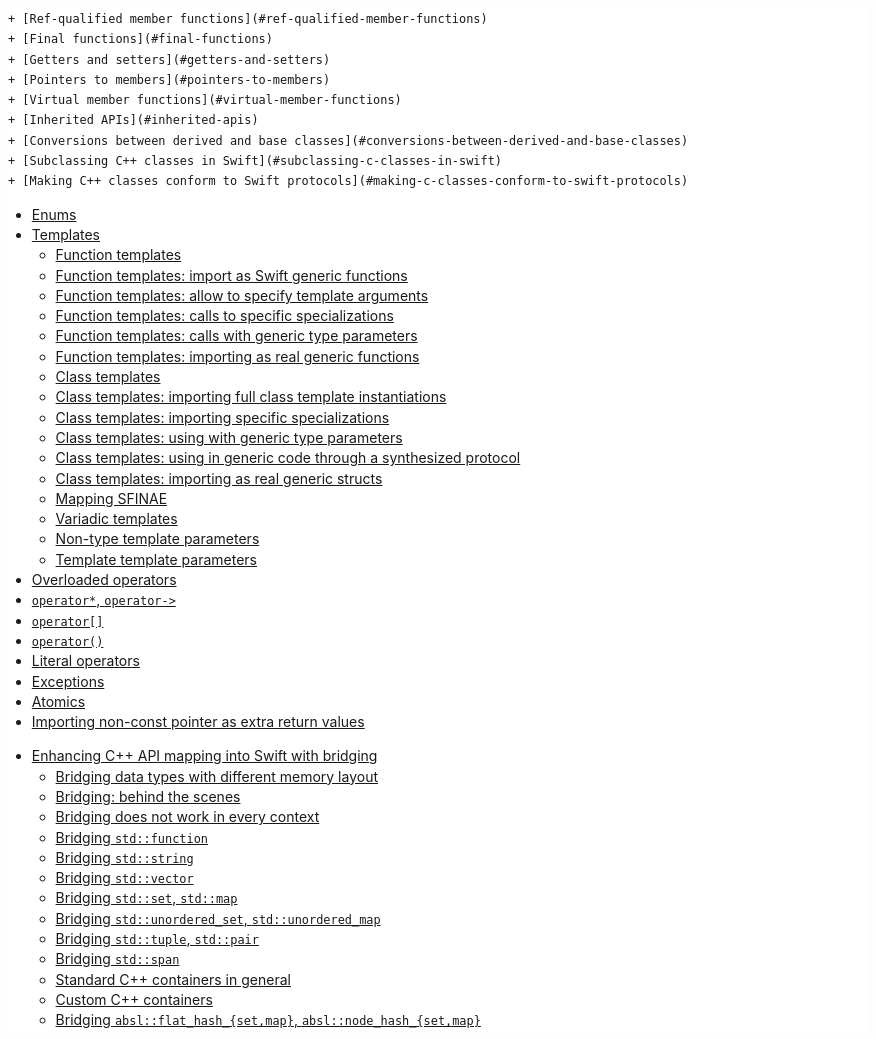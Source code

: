     + [Ref-qualified member functions](#ref-qualified-member-functions)
    + [Final functions](#final-functions)
    + [Getters and setters](#getters-and-setters)
    + [Pointers to members](#pointers-to-members)
    + [Virtual member functions](#virtual-member-functions)
    + [Inherited APIs](#inherited-apis)
    + [Conversions between derived and base classes](#conversions-between-derived-and-base-classes)
    + [Subclassing C++ classes in Swift](#subclassing-c-classes-in-swift)
    + [Making C++ classes conform to Swift protocols](#making-c-classes-conform-to-swift-protocols)
  * [Enums](#enums)
  * [Templates](#templates)
    + [Function templates](#function-templates)
    + [Function templates: import as Swift generic functions](#function-templates-import-as-swift-generic-functions)
    + [Function templates: allow to specify template arguments](#function-templates-allow-to-specify-template-arguments)
    + [Function templates: calls to specific specializations](#function-templates-calls-to-specific-specializations)
    + [Function templates: calls with generic type parameters](#function-templates-calls-with-generic-type-parameters)
    + [Function templates: importing as real generic functions](#function-templates-importing-as-real-generic-functions)
    + [Class templates](#class-templates)
    + [Class templates: importing full class template instantiations](#class-templates-importing-full-class-template-instantiations)
    + [Class templates: importing specific specializations](#class-templates-importing-specific-specializations)
    + [Class templates: using with generic type parameters](#class-templates-using-with-generic-type-parameters)
    + [Class templates: using in generic code through a synthesized protocol](#class-templates-using-in-generic-code-through-a-synthesized-protocol)
    + [Class templates: importing as real generic structs](#class-templates-importing-as-real-generic-structs)
    + [Mapping SFINAE](#mapping-sfinae)
    + [Variadic templates](#variadic-templates)
    + [Non-type template parameters](#non-type-template-parameters)
    + [Template template parameters](#template-template-parameters)
  * [Overloaded operators](#overloaded-operators)
  * [`operator*`, `operator->`](#operator-star-operator-arrow)
  * [`operator[]`](#operator-square-brackets)
  * [`operator()`](#operator-parentheses)
  * [Literal operators](#literal-operators)
  * [Exceptions](#exceptions)
  * [Atomics](#atomics)
  * [Importing non-const pointer as extra return values](#importing-non-const-pointer-as-extra-return-values)
- [Enhancing C++ API mapping into Swift with bridging](#enhancing-c-api-mapping-into-swift-with-bridging)
  * [Bridging data types with different memory layout](#bridging-data-types-with-different-memory-layout)
  * [Bridging: behind the scenes](#bridging-behind-the-scenes)
  * [Bridging does not work in every context](#bridging-does-not-work-in-every-context)
  * [Bridging `std::function`](#bridging-std-function)
  * [Bridging `std::string`](#bridging-std-string)
  * [Bridging `std::vector`](#bridging-std-vector)
  * [Bridging `std::set`, `std::map`](#bridging-std-set-std-map)
  * [Bridging `std::unordered_set`, `std::unordered_map`](#bridging-std-unordered-set-std-unordered-map)
  * [Bridging `std::tuple`, `std::pair`](#bridging-std-tuple-std-pair)
  * [Bridging `std::span`](#bridging-std-span)
  * [Standard C++ containers in general](#standard-c-containers-in-general)
  * [Custom C++ containers](#custom-c-containers)
  * [Bridging `absl::flat_hash_{set,map}`, `absl::node_hash_{set,map}`](#bridging-absl-hash-set-map)